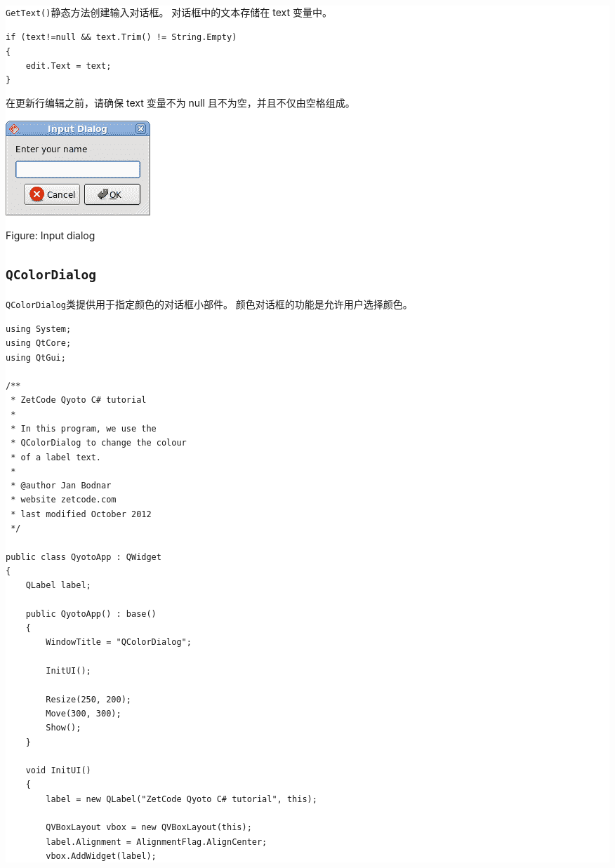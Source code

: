 `GetText()`静态方法创建输入对话框。 对话框中的文本存储在 text 变量中。

```
if (text!=null && text.Trim() != String.Empty) 
{
    edit.Text = text;
}

```

在更新行编辑之前，请确保 text 变量不为 null 且不为空，并且不仅由空格组成。

![Input dialog](img/3c2d028a67f6f1e4054b0bb015ba37c1.jpg)

Figure: Input dialog

## `QColorDialog`

`QColorDialog`类提供用于指定颜色的对话框小部件。 颜色对话框的功能是允许用户选择颜色。

```
using System;
using QtCore;
using QtGui;

/**
 * ZetCode Qyoto C# tutorial
 *
 * In this program, we use the
 * QColorDialog to change the colour
 * of a label text.
 *
 * @author Jan Bodnar
 * website zetcode.com
 * last modified October 2012
 */

public class QyotoApp : QWidget 
{
    QLabel label;

    public QyotoApp() : base() 
    {
        WindowTitle = "QColorDialog";

        InitUI();

        Resize(250, 200);
        Move(300, 300);
        Show();
    }

    void InitUI() 
    {
        label = new QLabel("ZetCode Qyoto C# tutorial", this);

        QVBoxLayout vbox = new QVBoxLayout(this);
        label.Alignment = AlignmentFlag.AlignCenter;
        vbox.AddWidget(label);
```